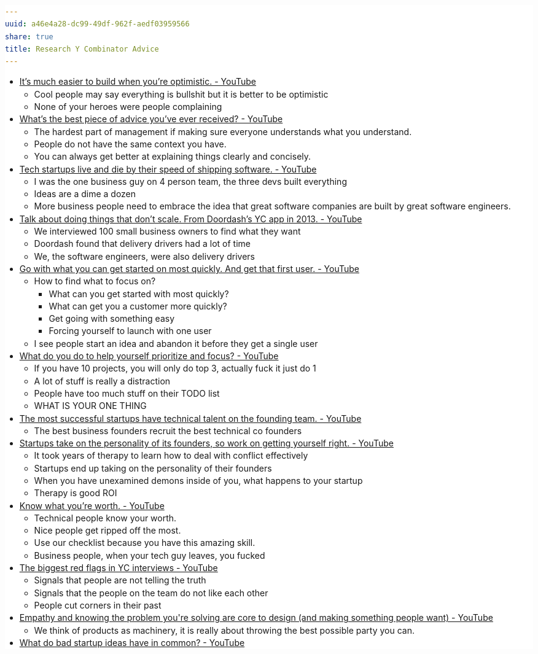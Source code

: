```yaml
---
uuid: a46e4a28-dc99-49df-962f-aedf03959566
share: true
title: Research Y Combinator Advice
---
```

* [It’s much easier to build when you’re optimistic. - YouTube](https://www.youtube.com/shorts/py6qnZUhXdE)
	* Cool people may say everything is bullshit but it is better to be optimistic
	* None of your heroes were people complaining
* [What’s the best piece of advice you’ve ever received? - YouTube](https://www.youtube.com/shorts/7KzmampXPDU)
	* The hardest part of management if making sure everyone understands what you understand.
	* People do not have the same context you have.
	* You can always get better at explaining things clearly and concisely.
* [Tech startups live and die by their speed of shipping software. - YouTube](https://www.youtube.com/shorts/wNdlEBY9pco)
	* I was the one business guy on 4 person team, the three devs built everything
	* Ideas are a dime a dozen
	* More business people need to embrace the idea that great software companies are built by great software engineers.
* [Talk about doing things that don’t scale. From Doordash’s YC app in 2013. - YouTube](https://www.youtube.com/shorts/5-gDBnRSQwU)
	* We interviewed 100 small business owners to find what they want
	* Doordash found that delivery drivers had a lot of time
	* We, the software engineers, were also delivery drivers
* [Go with what you can get started on most quickly. And get that first user. - YouTube](https://www.youtube.com/shorts/0X-x1EUGBpI)
	* How to find what to focus on?
		* What can you get started with most quickly?
		* What can get you a customer more quickly?
		* Get going with something easy
		* Forcing yourself to launch with one user
	* I see people start an idea and abandon it before they get a single user
* [What do you do to help yourself prioritize and focus? - YouTube](https://www.youtube.com/shorts/rKp11Jyhor8)
	* If you have 10 projects, you will only do top 3, actually fuck it just do 1
	* A lot of stuff is really a distraction
	* People have too much stuff on their TODO list
	* WHAT IS YOUR ONE THING
* [The most successful startups have technical talent on the founding team. - YouTube](https://www.youtube.com/shorts/tWBE-9dA1r8)
	* The best business founders recruit the best technical co founders
* [Startups take on the personality of its founders, so work on getting yourself right. - YouTube](https://www.youtube.com/shorts/SUaw5gPSlxc)
	* It took years of therapy to learn how to deal with conflict effectively
	* Startups end up taking on the personality of their founders
	* When you have unexamined demons inside of you, what happens to your startup
	* Therapy is good ROI
* [Know what you’re worth. - YouTube](https://www.youtube.com/shorts/Q_-Z8S_43mQ)
	* Technical people know your worth.
	* Nice people get ripped off the most.
	* Use our checklist because you have this amazing skill.
	* Business people, when your tech guy leaves, you fucked
* [The biggest red flags in YC interviews - YouTube](https://www.youtube.com/shorts/DRl1eeTGFHQ)
	* Signals that people are not telling the truth
	* Signals that the people on the team do not like each other
	* People cut corners in their past
* [Empathy and knowing the problem you're solving are core to design (and making something people want) - YouTube](https://www.youtube.com/shorts/A4sgu3XqpBo)
	* We think of products as machinery, it is really about throwing the best possible party you can.
* [What do bad startup ideas have in common? - YouTube](https://www.youtube.com/shorts/UF6-TxojJGs)